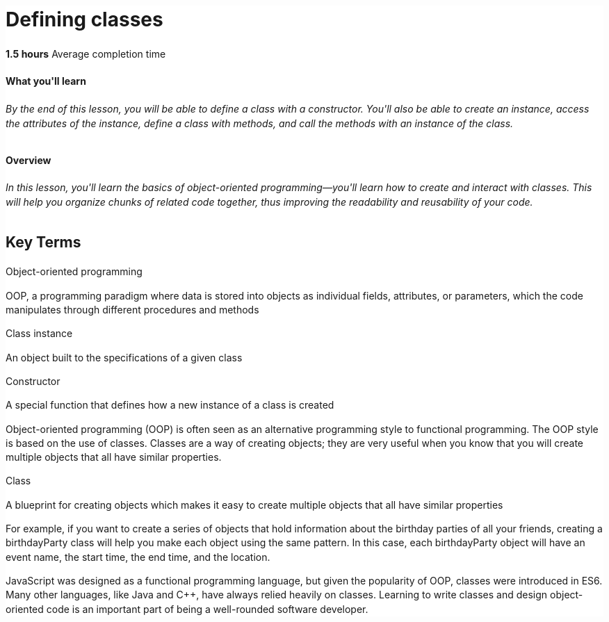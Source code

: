 # Defining classes

**1.5 hours** Average completion time

#### What you'll learn

###### By the end of this lesson, you will be able to define a class with a constructor. You'll also be able to create an instance, access the attributes of the instance, define a class with methods, and call the methods with an instance of the class.

#### Overview

###### In this lesson, you'll learn the basics of object-oriented programming—you'll learn how to create and interact with classes. This will help you organize chunks of related code together, thus improving the readability and reusability of your code.

## Key Terms

Object-oriented programming

OOP, a programming paradigm where data is stored into objects as individual fields, attributes, or parameters, which the code manipulates through different procedures and methods

Class instance

An object built to the specifications of a given class

Constructor

A special function that defines how a new instance of a class is created

Object-oriented programming (OOP) is often seen as an alternative programming style to functional programming. The OOP style is based on the use of classes. Classes are a way of creating objects; they are very useful when you know that you will create multiple objects that all have similar properties.

Class

A blueprint for creating objects which makes it easy to create multiple objects that all have similar properties

For example, if you want to create a series of objects that hold information about the birthday parties of all your friends, creating a birthdayParty class will help you make each object using the same pattern. In this case, each birthdayParty object will have an event name, the start time, the end time, and the location.

JavaScript was designed as a functional programming language, but given the popularity of OOP, classes were introduced in ES6. Many other languages, like Java and C++, have always relied heavily on classes. Learning to write classes and design object-oriented code is an important part of being a well-rounded software developer.
